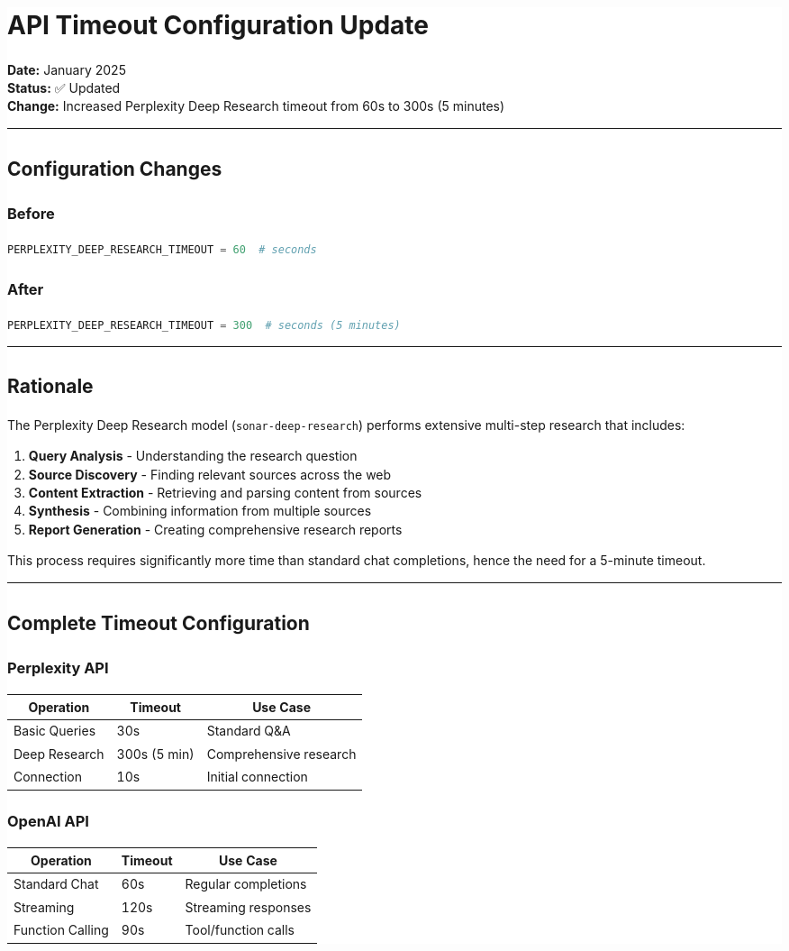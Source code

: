 # API Timeout Configuration Update

**Date:** January 2025  
**Status:** ✅ Updated  
**Change:** Increased Perplexity Deep Research timeout from 60s to 300s (5 minutes)

---

## Configuration Changes

### Before
```python
PERPLEXITY_DEEP_RESEARCH_TIMEOUT = 60  # seconds
```

### After
```python
PERPLEXITY_DEEP_RESEARCH_TIMEOUT = 300  # seconds (5 minutes)
```

---

## Rationale

The Perplexity Deep Research model (`sonar-deep-research`) performs extensive multi-step research that includes:

1. **Query Analysis** - Understanding the research question
2. **Source Discovery** - Finding relevant sources across the web
3. **Content Extraction** - Retrieving and parsing content from sources
4. **Synthesis** - Combining information from multiple sources
5. **Report Generation** - Creating comprehensive research reports

This process requires significantly more time than standard chat completions, hence the need for a 5-minute timeout.

---

## Complete Timeout Configuration

### Perplexity API
| Operation | Timeout | Use Case |
|-----------|---------|----------|
| Basic Queries | 30s | Standard Q&A |
| Deep Research | 300s (5 min) | Comprehensive research |
| Connection | 10s | Initial connection |

### OpenAI API
| Operation | Timeout | Use Case |
|-----------|---------|----------|
| Standard Chat | 60s | Regular completions |
| Streaming | 120s | Streaming responses |
| Function Calling | 90s | Tool/function calls |
